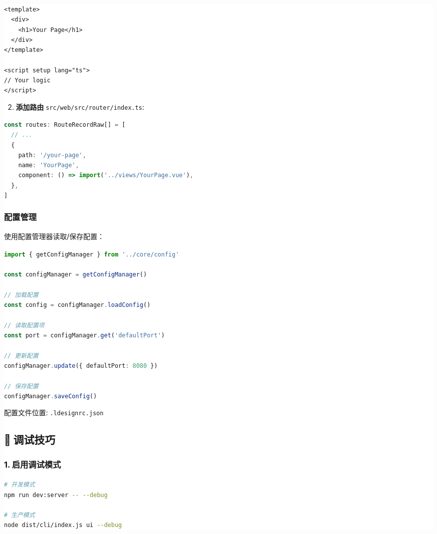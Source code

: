```vue
<template>
  <div>
    <h1>Your Page</h1>
  </div>
</template>

<script setup lang="ts">
// Your logic
</script>
```

2. **添加路由** `src/web/src/router/index.ts`:

```typescript
const routes: RouteRecordRaw[] = [
  // ...
  {
    path: '/your-page',
    name: 'YourPage',
    component: () => import('../views/YourPage.vue'),
  },
]
```

### 配置管理

使用配置管理器读取/保存配置：

```typescript
import { getConfigManager } from '../core/config'

const configManager = getConfigManager()

// 加载配置
const config = configManager.loadConfig()

// 读取配置项
const port = configManager.get('defaultPort')

// 更新配置
configManager.update({ defaultPort: 8080 })

// 保存配置
configManager.saveConfig()
```

配置文件位置: `.ldesignrc.json`

## 🐛 调试技巧

### 1. 启用调试模式

```bash
# 开发模式
npm run dev:server -- --debug

# 生产模式
node dist/cli/index.js ui --debug
```
